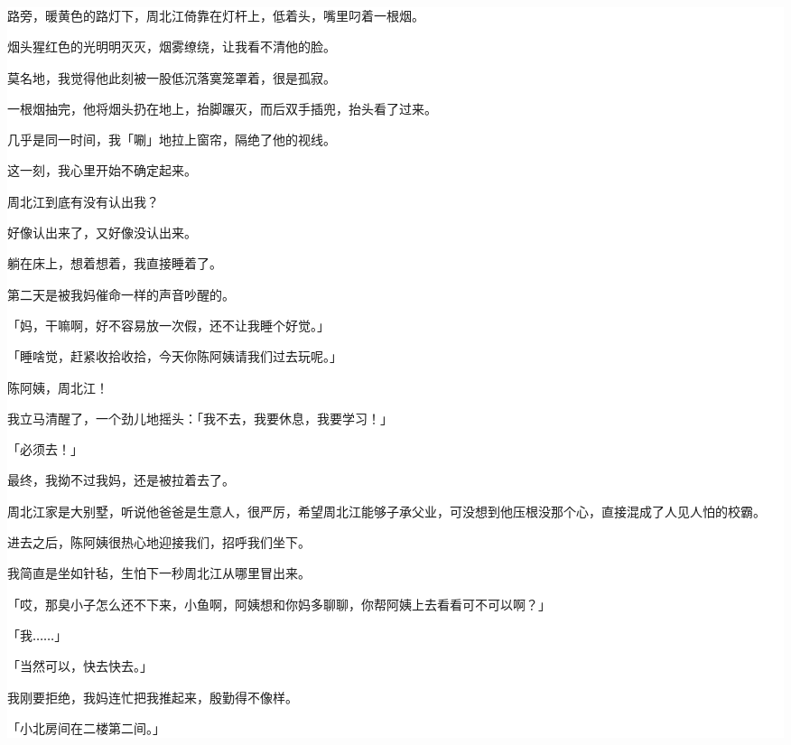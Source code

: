 
路旁，暖黄色的路灯下，周北江倚靠在灯杆上，低着头，嘴里叼着一根烟。


烟头猩红色的光明明灭灭，烟雾缭绕，让我看不清他的脸。


莫名地，我觉得他此刻被一股低沉落寞笼罩着，很是孤寂。


一根烟抽完，他将烟头扔在地上，抬脚蹍灭，而后双手插兜，抬头看了过来。


几乎是同一时间，我「唰」地拉上窗帘，隔绝了他的视线。


这一刻，我心里开始不确定起来。


周北江到底有没有认出我？


好像认出来了，又好像没认出来。


躺在床上，想着想着，我直接睡着了。


第二天是被我妈催命一样的声音吵醒的。


「妈，干嘛啊，好不容易放一次假，还不让我睡个好觉。」


「睡啥觉，赶紧收拾收拾，今天你陈阿姨请我们过去玩呢。」


陈阿姨，周北江！


我立马清醒了，一个劲儿地摇头：「我不去，我要休息，我要学习！」


「必须去！」


最终，我拗不过我妈，还是被拉着去了。


周北江家是大别墅，听说他爸爸是生意人，很严厉，希望周北江能够子承父业，可没想到他压根没那个心，直接混成了人见人怕的校霸。


进去之后，陈阿姨很热心地迎接我们，招呼我们坐下。


我简直是坐如针毡，生怕下一秒周北江从哪里冒出来。


「哎，那臭小子怎么还不下来，小鱼啊，阿姨想和你妈多聊聊，你帮阿姨上去看看可不可以啊？」


「我……」


「当然可以，快去快去。」


我刚要拒绝，我妈连忙把我推起来，殷勤得不像样。


「小北房间在二楼第二间。」

